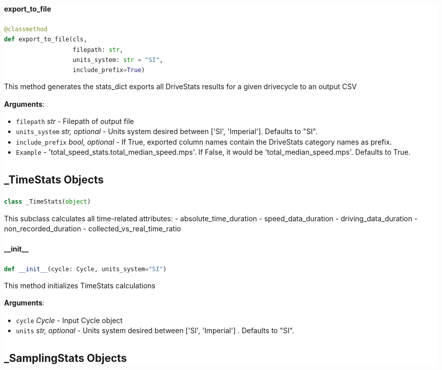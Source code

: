 <a id="src/drivecatplus/drivestats.DriveStats.export_to_file"></a>

#### export\_to\_file

```python
@classmethod
def export_to_file(cls,
                   filepath: str,
                   units_system: str = "SI",
                   include_prefix=True)
```

This method generates the stats_dict exports all DriveStats results for a given drivecycle to an output CSV

**Arguments**:

- `filepath` _str_ - Filepath of output file
- `units_system` _str, optional_ - Units system desired between ['SI', 'Imperial']. Defaults to "SI".
- `include_prefix` _bool, optional_ - If True, exported column names contain the DriveStats category names as prefix.
- `Example` - 'total_speed_stats.total_median_speed.mps'. If False, it would be 'total_median_speed.mps'. Defaults to True.

<a id="src/drivecatplus/drivestats.DriveStats._TimeStats"></a>

## \_TimeStats Objects

```python
class _TimeStats(object)
```

This subclass calculates all time-related attributes:
    - absolute_time_duration
    - speed_data_duration
    - driving_data_duration
    - non_recorded_duration
    - collected_vs_real_time_ratio

<a id="src/drivecatplus/drivestats.DriveStats._TimeStats.__init__"></a>

#### \_\_init\_\_

```python
def __init__(cycle: Cycle, units_system="SI")
```

This method initializes TimeStats calculations

**Arguments**:

- `cycle` _Cycle_ - Input Cycle object
- `units` _str, optional_ - Units system desired between ['SI', 'Imperial'] . Defaults to "SI".

<a id="src/drivecatplus/drivestats.DriveStats._SamplingStats"></a>

## \_SamplingStats Objects
